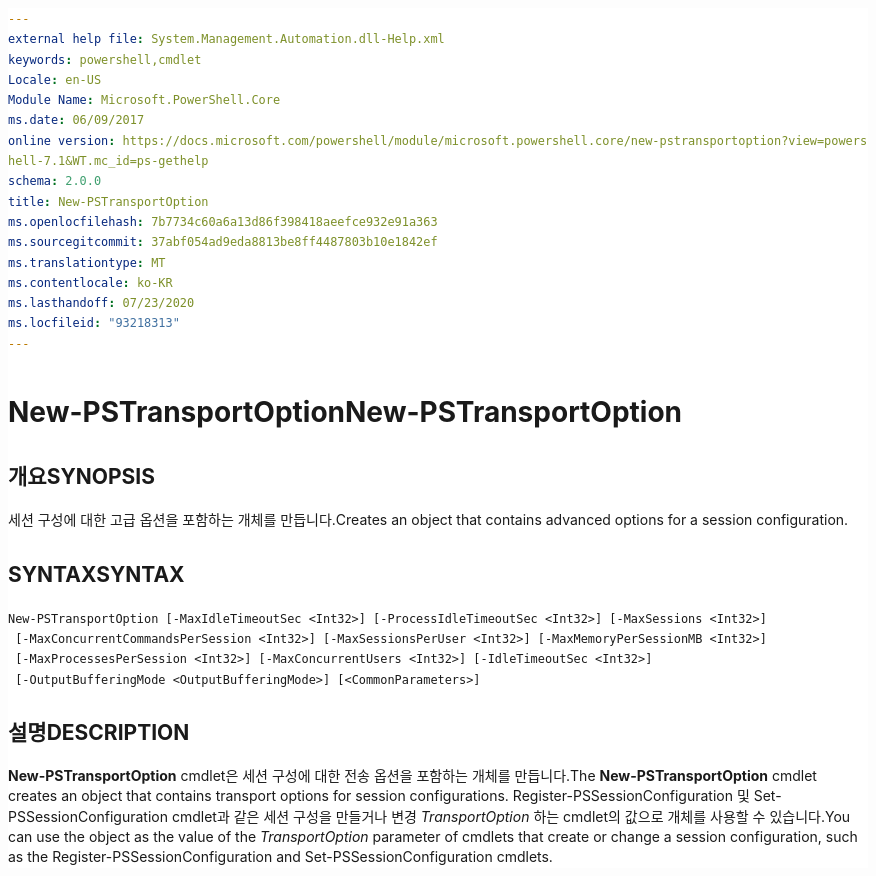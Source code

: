 ```yaml
---
external help file: System.Management.Automation.dll-Help.xml
keywords: powershell,cmdlet
Locale: en-US
Module Name: Microsoft.PowerShell.Core
ms.date: 06/09/2017
online version: https://docs.microsoft.com/powershell/module/microsoft.powershell.core/new-pstransportoption?view=powershell-7.1&WT.mc_id=ps-gethelp
schema: 2.0.0
title: New-PSTransportOption
ms.openlocfilehash: 7b7734c60a6a13d86f398418aeefce932e91a363
ms.sourcegitcommit: 37abf054ad9eda8813be8ff4487803b10e1842ef
ms.translationtype: MT
ms.contentlocale: ko-KR
ms.lasthandoff: 07/23/2020
ms.locfileid: "93218313"
---
```

# <span data-ttu-id="55ab9-103">New-PSTransportOption</span><span class="sxs-lookup"><span data-stu-id="55ab9-103">New-PSTransportOption</span></span>

## <span data-ttu-id="55ab9-104">개요</span><span class="sxs-lookup"><span data-stu-id="55ab9-104">SYNOPSIS</span></span>
<span data-ttu-id="55ab9-105">세션 구성에 대한 고급 옵션을 포함하는 개체를 만듭니다.</span><span class="sxs-lookup"><span data-stu-id="55ab9-105">Creates an object that contains advanced options for a session configuration.</span></span>

## <span data-ttu-id="55ab9-106">SYNTAX</span><span class="sxs-lookup"><span data-stu-id="55ab9-106">SYNTAX</span></span>

```
New-PSTransportOption [-MaxIdleTimeoutSec <Int32>] [-ProcessIdleTimeoutSec <Int32>] [-MaxSessions <Int32>]
 [-MaxConcurrentCommandsPerSession <Int32>] [-MaxSessionsPerUser <Int32>] [-MaxMemoryPerSessionMB <Int32>]
 [-MaxProcessesPerSession <Int32>] [-MaxConcurrentUsers <Int32>] [-IdleTimeoutSec <Int32>]
 [-OutputBufferingMode <OutputBufferingMode>] [<CommonParameters>]
```

## <span data-ttu-id="55ab9-107">설명</span><span class="sxs-lookup"><span data-stu-id="55ab9-107">DESCRIPTION</span></span>

<span data-ttu-id="55ab9-108">**New-PSTransportOption** cmdlet은 세션 구성에 대한 전송 옵션을 포함하는 개체를 만듭니다.</span><span class="sxs-lookup"><span data-stu-id="55ab9-108">The **New-PSTransportOption** cmdlet creates an object that contains transport options for session configurations.</span></span>
<span data-ttu-id="55ab9-109">Register-PSSessionConfiguration 및 Set-PSSessionConfiguration cmdlet과 같은 세션 구성을 만들거나 변경 *TransportOption* 하는 cmdlet의 값으로 개체를 사용할 수 있습니다.</span><span class="sxs-lookup"><span data-stu-id="55ab9-109">You can use the object as the value of the *TransportOption* parameter of cmdlets that create or change a session configuration, such as the Register-PSSessionConfiguration and Set-PSSessionConfiguration cmdlets.</span></span>
